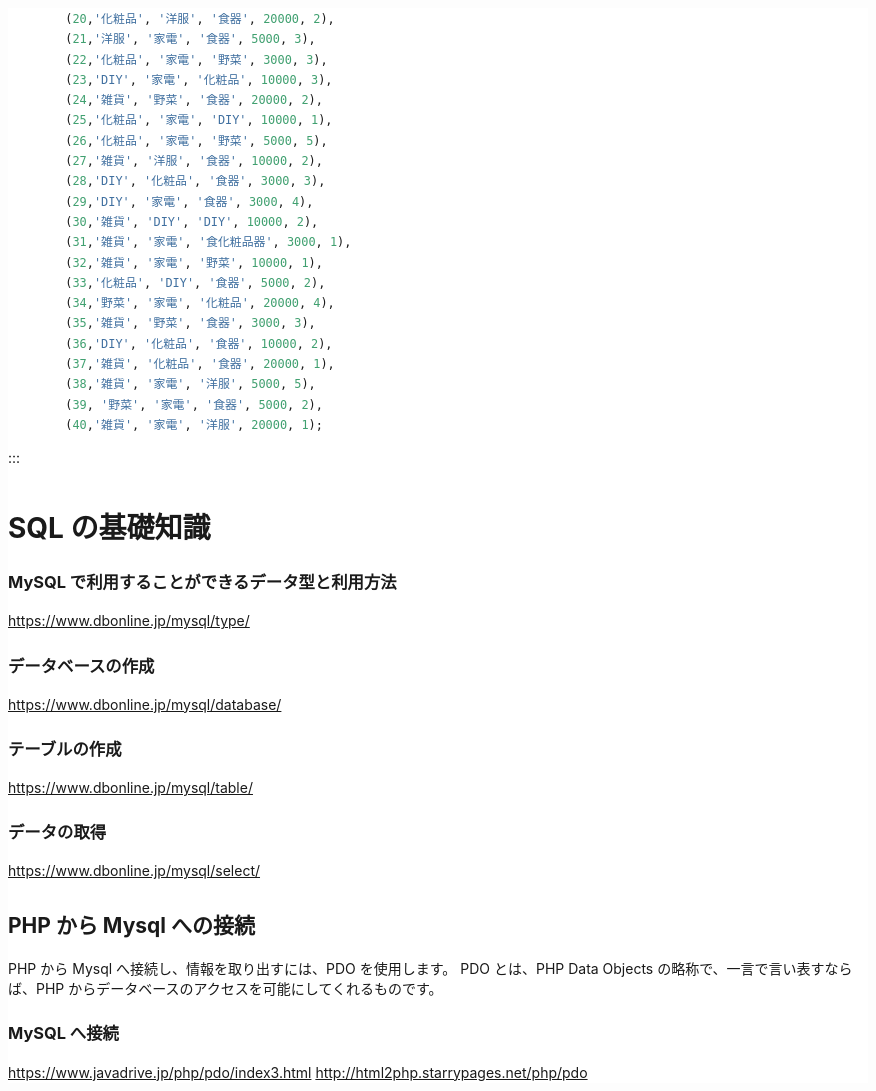 ```sql:insert_purchases_table.sql
        (20,'化粧品', '洋服', '食器', 20000, 2),
        (21,'洋服', '家電', '食器', 5000, 3),
        (22,'化粧品', '家電', '野菜', 3000, 3),
        (23,'DIY', '家電', '化粧品', 10000, 3),
        (24,'雑貨', '野菜', '食器', 20000, 2),
        (25,'化粧品', '家電', 'DIY', 10000, 1),
        (26,'化粧品', '家電', '野菜', 5000, 5),
        (27,'雑貨', '洋服', '食器', 10000, 2),
        (28,'DIY', '化粧品', '食器', 3000, 3),
        (29,'DIY', '家電', '食器', 3000, 4),
        (30,'雑貨', 'DIY', 'DIY', 10000, 2),
        (31,'雑貨', '家電', '食化粧品器', 3000, 1),
        (32,'雑貨', '家電', '野菜', 10000, 1),
        (33,'化粧品', 'DIY', '食器', 5000, 2),
        (34,'野菜', '家電', '化粧品', 20000, 4),
        (35,'雑貨', '野菜', '食器', 3000, 3),
        (36,'DIY', '化粧品', '食器', 10000, 2),
        (37,'雑貨', '化粧品', '食器', 20000, 1),
        (38,'雑貨', '家電', '洋服', 5000, 5),
        (39, '野菜', '家電', '食器', 5000, 2),
        (40,'雑貨', '家電', '洋服', 20000, 1);
```

:::

# SQL の基礎知識

### MySQL で利用することができるデータ型と利用方法

https://www.dbonline.jp/mysql/type/

### データベースの作成

https://www.dbonline.jp/mysql/database/

### テーブルの作成

https://www.dbonline.jp/mysql/table/

### データの取得

https://www.dbonline.jp/mysql/select/

## PHP から Mysql への接続

PHP から Mysql へ接続し、情報を取り出すには、PDO を使用します。
PDO とは、PHP Data Objects の略称で、一言で言い表すならば、PHP からデータベースのアクセスを可能にしてくれるものです。

### MySQL へ接続

https://www.javadrive.jp/php/pdo/index3.html
http://html2php.starrypages.net/php/pdo
